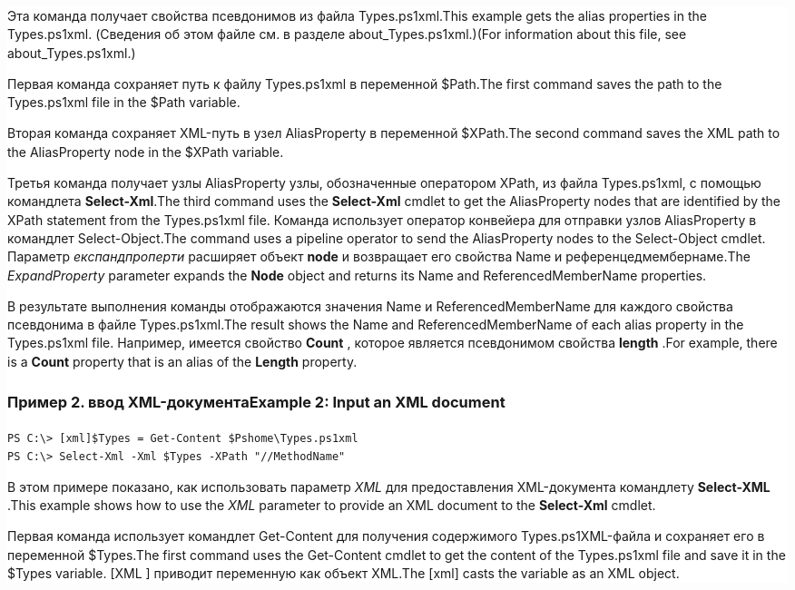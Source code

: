 <span data-ttu-id="dbd36-116">Эта команда получает свойства псевдонимов из файла Types.ps1xml.</span><span class="sxs-lookup"><span data-stu-id="dbd36-116">This example gets the alias properties in the Types.ps1xml.</span></span>
<span data-ttu-id="dbd36-117">(Сведения об этом файле см. в разделе about_Types.ps1xml.)</span><span class="sxs-lookup"><span data-stu-id="dbd36-117">(For information about this file, see about_Types.ps1xml.)</span></span>

<span data-ttu-id="dbd36-118">Первая команда сохраняет путь к файлу Types.ps1xml в переменной $Path.</span><span class="sxs-lookup"><span data-stu-id="dbd36-118">The first command saves the path to the Types.ps1xml file in the $Path variable.</span></span>

<span data-ttu-id="dbd36-119">Вторая команда сохраняет XML-путь в узел AliasProperty в переменной $XPath.</span><span class="sxs-lookup"><span data-stu-id="dbd36-119">The second command saves the XML path to the AliasProperty node in the $XPath variable.</span></span>

<span data-ttu-id="dbd36-120">Третья команда получает узлы AliasProperty узлы, обозначенные оператором XPath, из файла Types.ps1xml, с помощью командлета **Select-Xml**.</span><span class="sxs-lookup"><span data-stu-id="dbd36-120">The third command uses the **Select-Xml** cmdlet to get the AliasProperty nodes that are identified by the XPath statement from the Types.ps1xml file.</span></span>
<span data-ttu-id="dbd36-121">Команда использует оператор конвейера для отправки узлов AliasProperty в командлет Select-Object.</span><span class="sxs-lookup"><span data-stu-id="dbd36-121">The command uses a pipeline operator to send the AliasProperty nodes to the Select-Object cmdlet.</span></span>
<span data-ttu-id="dbd36-122">Параметр *експандпроперти* расширяет объект **node** и возвращает его свойства Name и референцедмембернаме.</span><span class="sxs-lookup"><span data-stu-id="dbd36-122">The *ExpandProperty* parameter expands the **Node** object and returns its Name and ReferencedMemberName properties.</span></span>

<span data-ttu-id="dbd36-123">В результате выполнения команды отображаются значения Name и ReferencedMemberName для каждого свойства псевдонима в файле Types.ps1xml.</span><span class="sxs-lookup"><span data-stu-id="dbd36-123">The result shows the Name and ReferencedMemberName of each alias property in the Types.ps1xml file.</span></span>
<span data-ttu-id="dbd36-124">Например, имеется свойство **Count** , которое является псевдонимом свойства **length** .</span><span class="sxs-lookup"><span data-stu-id="dbd36-124">For example, there is a **Count** property that is an alias of the **Length** property.</span></span>

### <span data-ttu-id="dbd36-125">Пример 2. ввод XML-документа</span><span class="sxs-lookup"><span data-stu-id="dbd36-125">Example 2: Input an XML document</span></span>

```
PS C:\> [xml]$Types = Get-Content $Pshome\Types.ps1xml
PS C:\> Select-Xml -Xml $Types -XPath "//MethodName"
```

<span data-ttu-id="dbd36-126">В этом примере показано, как использовать параметр *XML* для предоставления XML-документа командлету **Select-XML** .</span><span class="sxs-lookup"><span data-stu-id="dbd36-126">This example shows how to use the *XML* parameter to provide an XML document to the **Select-Xml** cmdlet.</span></span>

<span data-ttu-id="dbd36-127">Первая команда использует командлет Get-Content для получения содержимого Types.ps1XML-файла и сохраняет его в переменной $Types.</span><span class="sxs-lookup"><span data-stu-id="dbd36-127">The first command uses the Get-Content cmdlet to get the content of the Types.ps1xml file and save it in the $Types variable.</span></span>
<span data-ttu-id="dbd36-128">\[XML \] приводит переменную как объект XML.</span><span class="sxs-lookup"><span data-stu-id="dbd36-128">The \[xml\] casts the variable as an XML object.</span></span>
